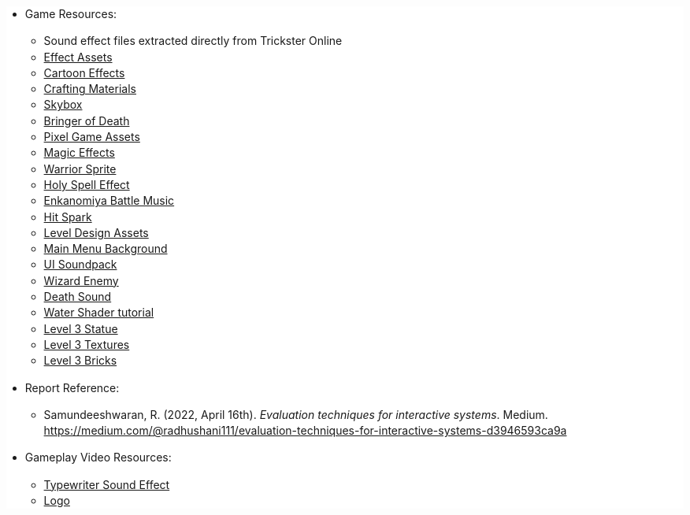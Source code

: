 - Game Resources:

  - Sound effect files extracted directly from Trickster Online
  - [Effect Assets](https://sangoro.itch.io/vfx-starter-pack)
  - [Cartoon Effects](https://assetstore.unity.com/packages/vfx/particles/cartoon-fx-remaster-free-109565)
  - [Crafting Materials](https://beast-pixels.itch.io/crafting-materials?download)
  - [Skybox](https://assetstore.unity.com/packages/vfx/shaders/free-skybox-extended-shader-107400)
  - [Bringer of Death ](https://assetstore.unity.com/packages/2d/characters/bringer-of-death-free-195719)
  - [Pixel Game Assets](https://assetstore.unity.com/packages/2d/characters/pixel-adventure-1-155360)
  - [Magic Effects](https://assetstore.unity.com/packages/vfx/particles/spells/magic-effects-free-247933)
  - [Warrior Sprite](https://assetstore.unity.com/packages/2d/characters/warrior-free-asset-195707)
  - [Holy Spell Effect](https://pimen.itch.io/holy-spell-effect/download/eyJleHBpcmVzIjoxNjkzNzA0ODYzLCJpZCI6MTI5MzM1MH0%3d.PaJgtPdJwPAOZbm9ZAI4baKd2%2f4%3d)
  - [Enkanomiya Battle Music ](https://www.youtube.com/watch?v=kHYqbJPLcG0)
  - [Hit Spark ](https://pimen.itch.io/battle-vfx-hit-spark)
  - [Level Design Assets](https://assetstore.unity.com/packages/2d/environments/rogue-fantasy-castle-164725)
  - [Main Menu Background](https://www.facebook.com/logalpix/photos/a.2189418507997420/2550912275181373/?type=3)
  - [UI Soundpack](https://assetstore.unity.com/packages/audio/sound-fx/ui-casual-soundpack-150430)
  - [Wizard Enemy](https://luizmelo.itch.io/evil-wizard-2)
  - [Death Sound](https://pixabay.com/sound-effects/search/game-over/)
  - [Water Shader tutorial](https://catlikecoding.com/unity/tutorials/flow/looking-through-water/)
  - [Level 3 Statue](https://sketchfab.com/3d-models/gaurdian-statue-f2656927d6994722bd5a84d364928eb2)
  - [Level 3 Textures](https://regamer.itch.io/free-pack-pixel-art-texture)
  - [Level 3 Bricks](https://hail-satan.itch.io/3d-pixel-art-game-assets)

- Report Reference:

  - Samundeeshwaran, R. (2022, April 16th). _Evaluation techniques for interactive systems_. Medium. https://medium.com/@radhushani111/evaluation-techniques-for-interactive-systems-d3946593ca9a

- Gameplay Video Resources:
  - [Typewriter Sound Effect](https://www.youtube.com/watch?v=jdIE3IBay7I)
  - [Logo](https://app.logo.com/editor/colors)
